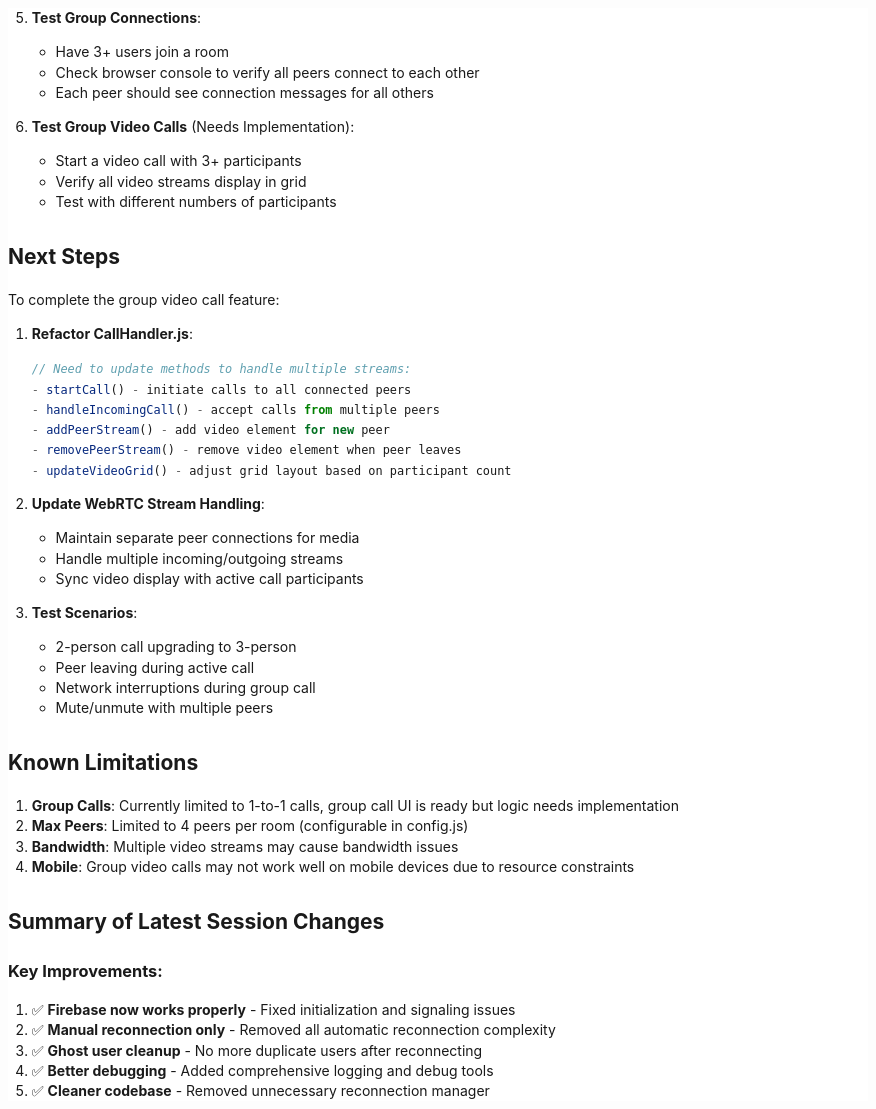 5. **Test Group Connections**:
   - Have 3+ users join a room
   - Check browser console to verify all peers connect to each other
   - Each peer should see connection messages for all others

6. **Test Group Video Calls** (Needs Implementation):
   - Start a video call with 3+ participants
   - Verify all video streams display in grid
   - Test with different numbers of participants

## Next Steps

To complete the group video call feature:

1. **Refactor CallHandler.js**:
   ```javascript
   // Need to update methods to handle multiple streams:
   - startCall() - initiate calls to all connected peers
   - handleIncomingCall() - accept calls from multiple peers
   - addPeerStream() - add video element for new peer
   - removePeerStream() - remove video element when peer leaves
   - updateVideoGrid() - adjust grid layout based on participant count
   ```

2. **Update WebRTC Stream Handling**:
   - Maintain separate peer connections for media
   - Handle multiple incoming/outgoing streams
   - Sync video display with active call participants

3. **Test Scenarios**:
   - 2-person call upgrading to 3-person
   - Peer leaving during active call
   - Network interruptions during group call
   - Mute/unmute with multiple peers

## Known Limitations

1. **Group Calls**: Currently limited to 1-to-1 calls, group call UI is ready but logic needs implementation
2. **Max Peers**: Limited to 4 peers per room (configurable in config.js)
3. **Bandwidth**: Multiple video streams may cause bandwidth issues
4. **Mobile**: Group video calls may not work well on mobile devices due to resource constraints

## Summary of Latest Session Changes

### Key Improvements:
1. ✅ **Firebase now works properly** - Fixed initialization and signaling issues
2. ✅ **Manual reconnection only** - Removed all automatic reconnection complexity
3. ✅ **Ghost user cleanup** - No more duplicate users after reconnecting
4. ✅ **Better debugging** - Added comprehensive logging and debug tools
5. ✅ **Cleaner codebase** - Removed unnecessary reconnection manager
